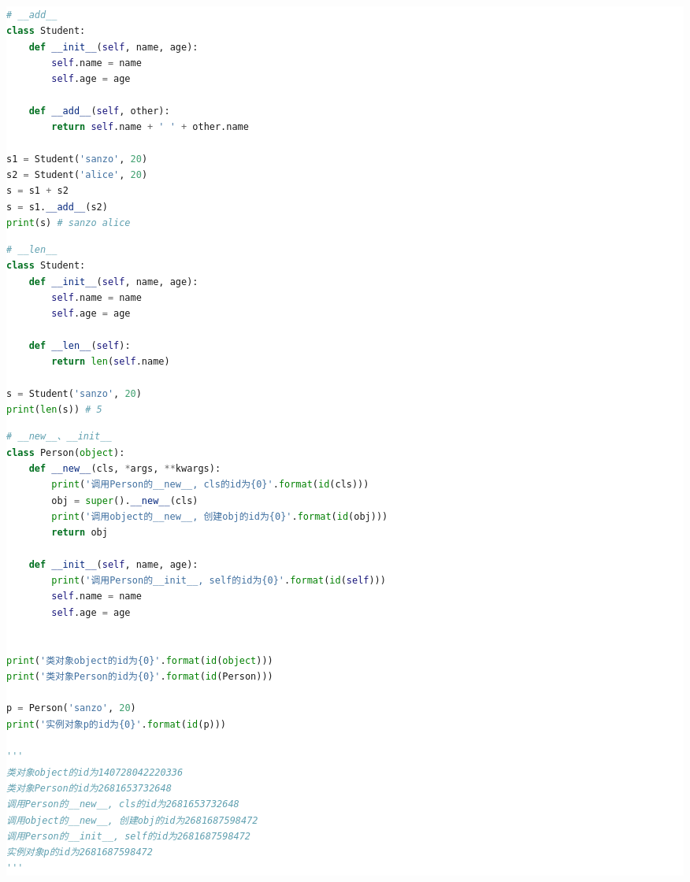 

```python
# __add__
class Student:
    def __init__(self, name, age):
        self.name = name
        self.age = age

    def __add__(self, other):
        return self.name + ' ' + other.name    
    
s1 = Student('sanzo', 20)
s2 = Student('alice', 20)
s = s1 + s2
s = s1.__add__(s2)
print(s) # sanzo alice
```



```python
# __len__
class Student:
    def __init__(self, name, age):
        self.name = name
        self.age = age

    def __len__(self):
        return len(self.name)         
    
s = Student('sanzo', 20)
print(len(s)) # 5
```



```python
# __new__、__init__
class Person(object):
    def __new__(cls, *args, **kwargs):
        print('调用Person的__new__, cls的id为{0}'.format(id(cls)))
        obj = super().__new__(cls)
        print('调用object的__new__, 创建obj的id为{0}'.format(id(obj)))
        return obj

    def __init__(self, name, age):
        print('调用Person的__init__, self的id为{0}'.format(id(self)))
        self.name = name
        self.age = age


print('类对象object的id为{0}'.format(id(object)))
print('类对象Person的id为{0}'.format(id(Person)))

p = Person('sanzo', 20)
print('实例对象p的id为{0}'.format(id(p)))

'''
类对象object的id为140728042220336
类对象Person的id为2681653732648
调用Person的__new__, cls的id为2681653732648
调用object的__new__, 创建obj的id为2681687598472
调用Person的__init__, self的id为2681687598472
实例对象p的id为2681687598472
'''
```
